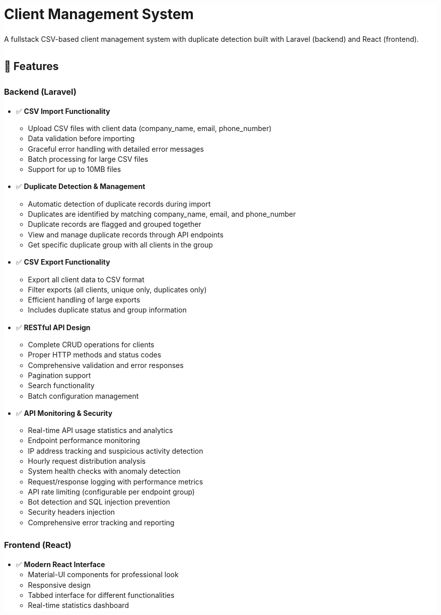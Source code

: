 # Client Management System

A fullstack CSV-based client management system with duplicate detection built with Laravel (backend) and React (frontend).

## 🎯 Features

### Backend (Laravel)
- ✅ **CSV Import Functionality**
  - Upload CSV files with client data (company_name, email, phone_number)
  - Data validation before importing
  - Graceful error handling with detailed error messages
  - Batch processing for large CSV files
  - Support for up to 10MB files

- ✅ **Duplicate Detection & Management**
  - Automatic detection of duplicate records during import
  - Duplicates are identified by matching company_name, email, and phone_number
  - Duplicate records are flagged and grouped together
  - View and manage duplicate records through API endpoints
  - Get specific duplicate group with all clients in the group

- ✅ **CSV Export Functionality**
  - Export all client data to CSV format
  - Filter exports (all clients, unique only, duplicates only)
  - Efficient handling of large exports
  - Includes duplicate status and group information

- ✅ **RESTful API Design**
  - Complete CRUD operations for clients
  - Proper HTTP methods and status codes
  - Comprehensive validation and error responses
  - Pagination support
  - Search functionality
  - Batch configuration management

- ✅ **API Monitoring & Security**
  - Real-time API usage statistics and analytics
  - Endpoint performance monitoring
  - IP address tracking and suspicious activity detection
  - Hourly request distribution analysis
  - System health checks with anomaly detection
  - Request/response logging with performance metrics
  - API rate limiting (configurable per endpoint group)
  - Bot detection and SQL injection prevention
  - Security headers injection
  - Comprehensive error tracking and reporting

### Frontend (React)
- ✅ **Modern React Interface**
  - Material-UI components for professional look
  - Responsive design
  - Tabbed interface for different functionalities
  - Real-time statistics dashboard
